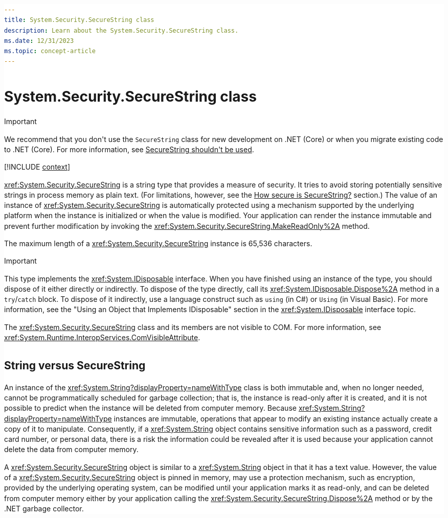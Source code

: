 ```yaml
---
title: System.Security.SecureString class
description: Learn about the System.Security.SecureString class.
ms.date: 12/31/2023
ms.topic: concept-article
---
```

# System.Security.SecureString class

> [!IMPORTANT]
> We recommend that you don't use the `SecureString` class for new development on .NET (Core) or when you migrate existing code to .NET (Core). For more information, see [SecureString shouldn't be used](https://github.com/dotnet/platform-compat/blob/master/docs/DE0001.md).

[!INCLUDE [context](includes/context.md)]

<xref:System.Security.SecureString> is a string type that provides a measure of security. It tries to avoid storing potentially sensitive strings in process memory as plain text. (For limitations, however, see the [How secure is SecureString?](#how-secure-is-securestring) section.) The value of an instance of <xref:System.Security.SecureString> is automatically protected using a mechanism supported by the underlying platform when the instance is initialized or when the value is modified. Your application can render the instance immutable and prevent further modification by invoking the <xref:System.Security.SecureString.MakeReadOnly%2A> method.

The maximum length of a <xref:System.Security.SecureString> instance is 65,536 characters.

> [!IMPORTANT]
> This type implements the <xref:System.IDisposable> interface. When you have finished using an instance of the type, you should dispose of it either directly or indirectly. To dispose of the type directly, call its <xref:System.IDisposable.Dispose%2A> method in a `try`/`catch` block. To dispose of it indirectly, use a language construct such as `using` (in C#) or `Using` (in Visual Basic). For more information, see the "Using an Object that Implements IDisposable" section in the <xref:System.IDisposable> interface topic.

The <xref:System.Security.SecureString> class and its members are not visible to COM. For more information, see <xref:System.Runtime.InteropServices.ComVisibleAttribute>.

## String versus SecureString

An instance of the <xref:System.String?displayProperty=nameWithType> class is both immutable and, when no longer needed, cannot be programmatically scheduled for garbage collection; that is, the instance is read-only after it is created, and it is not possible to predict when the instance will be deleted from computer memory. Because <xref:System.String?displayProperty=nameWithType> instances are immutable, operations that appear to modify an existing instance actually create a copy of it to manipulate. Consequently, if a <xref:System.String> object contains sensitive information such as a password, credit card number, or personal data, there is a risk the information could be revealed after it is used because your application cannot delete the data from computer memory.

A <xref:System.Security.SecureString> object is similar to a <xref:System.String> object in that it has a text value. However, the value of a <xref:System.Security.SecureString> object is pinned in memory, may use a protection mechanism, such as encryption, provided by the underlying operating system, can be modified until your application marks it as read-only, and can be deleted from computer memory either by your application calling the <xref:System.Security.SecureString.Dispose%2A> method or by the .NET garbage collector.
